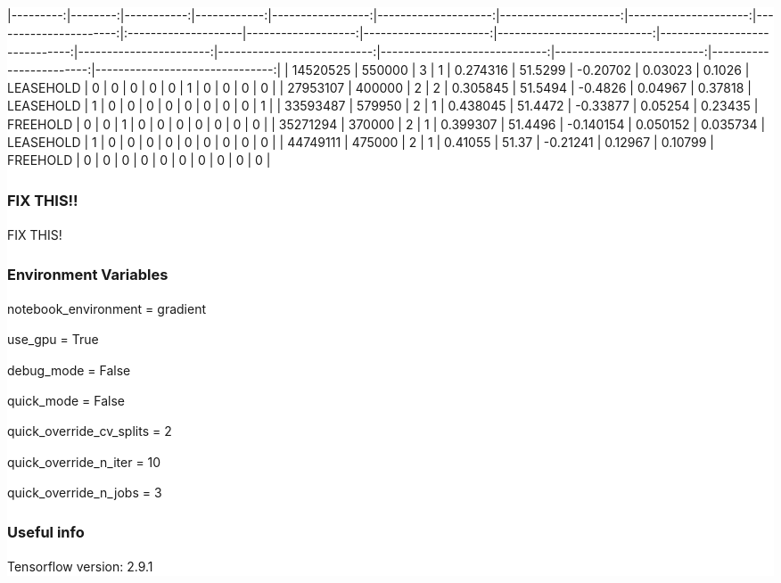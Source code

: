 |---------:|--------:|-----------:|------------:|-----------------:|--------------------:|---------------------:|---------------------:|----------------------:|:--------------------|-------------------:|----------------------:|---------------------------:|------------------------------:|-----------------------:|---------------------------:|-----------------------------:|--------------------------:|------------------------:|-------------------------------:|
| 14520525 |  550000 |          3 |           1 |         0.274316 |             51.5299 |            -0.20702  |             0.03023  |              0.1026   | LEASEHOLD           |                  0 |                     0 |                          0 |                             0 |                      0 |                          1 |                            0 |                         0 |                       0 |                              0 |
| 27953107 |  400000 |          2 |           2 |         0.305845 |             51.5494 |            -0.4826   |             0.04967  |              0.37818  | LEASEHOLD           |                  1 |                     0 |                          0 |                             0 |                      0 |                          0 |                            0 |                         0 |                       0 |                              1 |
| 33593487 |  579950 |          2 |           1 |         0.438045 |             51.4472 |            -0.33877  |             0.05254  |              0.23435  | FREEHOLD            |                  0 |                     0 |                          1 |                             0 |                      0 |                          0 |                            0 |                         0 |                       0 |                              0 |
| 35271294 |  370000 |          2 |           1 |         0.399307 |             51.4496 |            -0.140154 |             0.050152 |              0.035734 | LEASEHOLD           |                  1 |                     0 |                          0 |                             0 |                      0 |                          0 |                            0 |                         0 |                       0 |                              0 |
| 44749111 |  475000 |          2 |           1 |         0.41055  |             51.37   |            -0.21241  |             0.12967  |              0.10799  | FREEHOLD            |                  0 |                     0 |                          0 |                             0 |                      0 |                          0 |                            0 |                         0 |                       0 |                              0 |

### FIX THIS!!
FIX THIS!

### Environment Variables
notebook_environment = gradient

use_gpu = True

debug_mode = False

quick_mode = False

quick_override_cv_splits = 2

quick_override_n_iter = 10

quick_override_n_jobs = 3

### Useful info
Tensorflow version: 2.9.1

